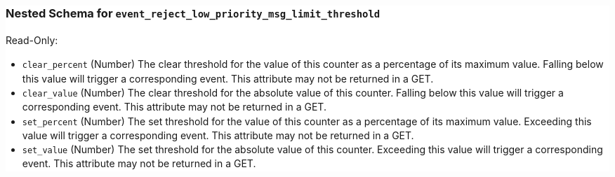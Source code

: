 
<a id="nestedatt--event_reject_low_priority_msg_limit_threshold"></a>
### Nested Schema for `event_reject_low_priority_msg_limit_threshold`

Read-Only:

- `clear_percent` (Number) The clear threshold for the value of this counter as a percentage of its maximum value. Falling below this value will trigger a corresponding event. This attribute may not be returned in a GET.
- `clear_value` (Number) The clear threshold for the absolute value of this counter. Falling below this value will trigger a corresponding event. This attribute may not be returned in a GET.
- `set_percent` (Number) The set threshold for the value of this counter as a percentage of its maximum value. Exceeding this value will trigger a corresponding event. This attribute may not be returned in a GET.
- `set_value` (Number) The set threshold for the absolute value of this counter. Exceeding this value will trigger a corresponding event. This attribute may not be returned in a GET.
